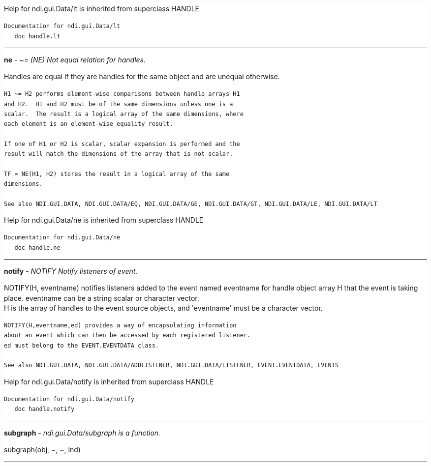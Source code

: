 Help for ndi.gui.Data/lt is inherited from superclass HANDLE

    Documentation for ndi.gui.Data/lt
       doc handle.lt


---

**ne** - *~= (NE)   Not equal relation for handles.*

Handles are equal if they are handles for the same object and are 
    unequal otherwise.
 
    H1 ~= H2 performs element-wise comparisons between handle arrays H1 
    and H2.  H1 and H2 must be of the same dimensions unless one is a 
    scalar.  The result is a logical array of the same dimensions, where 
    each element is an element-wise equality result.
 
    If one of H1 or H2 is scalar, scalar expansion is performed and the 
    result will match the dimensions of the array that is not scalar.
 
    TF = NE(H1, H2) stores the result in a logical array of the same
    dimensions.
 
    See also NDI.GUI.DATA, NDI.GUI.DATA/EQ, NDI.GUI.DATA/GE, NDI.GUI.DATA/GT, NDI.GUI.DATA/LE, NDI.GUI.DATA/LT

Help for ndi.gui.Data/ne is inherited from superclass HANDLE

    Documentation for ndi.gui.Data/ne
       doc handle.ne


---

**notify** - *NOTIFY   Notify listeners of event.*

NOTIFY(H, eventname) notifies listeners added to the event named 
    eventname for handle object array H that the event is taking place. 
    eventname can be a string scalar or character vector.  
    H is the array of handles to the event source objects, and 'eventname'
    must be a character vector.
 
    NOTIFY(H,eventname,ed) provides a way of encapsulating information 
    about an event which can then be accessed by each registered listener.
    ed must belong to the EVENT.EVENTDATA class.
 
    See also NDI.GUI.DATA, NDI.GUI.DATA/ADDLISTENER, NDI.GUI.DATA/LISTENER, EVENT.EVENTDATA, EVENTS

Help for ndi.gui.Data/notify is inherited from superclass HANDLE

    Documentation for ndi.gui.Data/notify
       doc handle.notify


---

**subgraph** - *ndi.gui.Data/subgraph is a function.*

subgraph(obj, ~, ~, ind)


---

